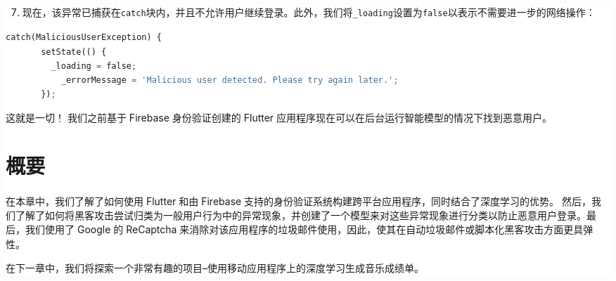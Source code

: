7.  现在，该异常已捕获在`catch`块内，并且不允许用户继续登录。此外，我们将`_loading`设置为`false`以表示不需要进一步的网络操作：

```py
catch(MaliciousUserException) {
       setState(() {
         _loading = false;
           _errorMessage = 'Malicious user detected. Please try again later.';
       });

```

这就是一切！ 我们之前基于 Firebase 身份验证创建的 Flutter 应用程序现在可以在后台运行智能模型的情况下找到恶意用户。

# 概要

在本章中，我们了解了如何使用 Flutter 和由 Firebase 支持的身份验证系统构建跨平台应用程序，同时结合了深度学习的优势。 然后，我们了解了如何将黑客攻击尝试归类为一般用户行为中的异常现象，并创建了一个模型来对这些异常现象进行分类以防止恶意用户登录。最后，我们使用了 Google 的 ReCaptcha 来消除对该应用程序的垃圾邮件使用，因此，使其在自动垃圾邮件或脚本化黑客攻击方面更具弹性。

在下一章中，我们将探索一个非常有趣的项目–使用移动应用程序上的深度学习生成音乐成绩单。